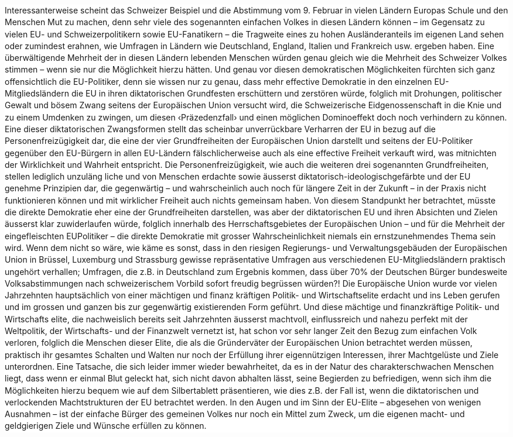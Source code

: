 Interessanterweise scheint das Schweizer Beispiel und die Abstimmung vom 9. Februar in vielen Ländern Europas Schule und den Menschen Mut zu machen, denn sehr viele des sogenannten einfachen Volkes in diesen Ländern können – im Gegensatz zu vielen EU- und Schweizerpolitikern sowie EU-Fanatikern – die Tragweite eines zu hohen Ausländeranteils im eigenen Land sehen oder zumindest erahnen, wie Umfragen in Ländern wie Deutschland, England, Italien und Frankreich usw. ergeben haben. Eine überwältigende Mehrheit der in diesen Ländern lebenden Menschen würden genau gleich wie die Mehrheit des Schweizer Volkes stimmen – wenn sie nur die Möglichkeit hierzu hätten. Und genau vor diesen demokratischen Möglichkeiten fürchten sich ganz offensichtlich die EU-Politiker, denn sie wissen nur zu genau, dass mehr effective Demokratie in den einzelnen EU-Mitgliedsländern die EU in ihren diktatorischen Grundfesten erschüttern und zerstören würde, folglich mit Drohungen, politischer Gewalt und bösem Zwang seitens der Europäischen Union versucht wird, die Schweizerische Eidgenossenschaft in die Knie und zu einem Umdenken zu zwingen, um diesen ‹Präzedenzfall› und einen möglichen Dominoeffekt doch noch verhindern zu können. Eine dieser diktatorischen Zwangsformen stellt das scheinbar unverrückbare Verharren der EU in bezug auf die Personenfreizügigkeit dar, die eine der vier Grundfreiheiten der Europäischen Union darstellt und seitens der EU-Politiker gegenüber den EU-Bürgern in allen EU-Ländern fälschlicherweise auch als eine effective Freiheit verkauft wird, was mitnichten der Wirklichkeit und Wahrheit entspricht. Die Personenfreizügigkeit, wie auch die weiteren drei sogenannten Grundfreiheiten, stellen lediglich unzuläng liche und von Menschen erdachte sowie äusserst diktatorisch-ideologischgefärbte und der EU genehme Prinzipien dar, die gegenwärtig – und wahrscheinlich auch noch für längere Zeit in der Zukunft – in der Praxis nicht funktionieren können und mit wirklicher Freiheit auch nichts gemeinsam haben. Von diesem Standpunkt her betrachtet, müsste die direkte Demokratie eher eine der Grundfreiheiten darstellen, was aber der diktatorischen EU und ihren Absichten und Zielen äusserst klar zuwiderlaufen würde, folglich innerhalb des Herrschaftsgebietes der Europäischen Union – und für die Mehrheit der eingefleischten EUPolitiker – die direkte Demokratie mit grosser Wahrscheinlichkeit niemals ein ernstzunehmendes Thema sein wird. Wenn dem nicht so wäre, wie käme es sonst, dass in den riesigen Regierungs- und Verwaltungsgebäuden der Europäischen Union in Brüssel, Luxemburg und Strassburg gewisse repräsentative Umfragen aus verschiedenen EU-Mitgliedsländern praktisch ungehört verhallen; Umfragen, die z.B. in Deutschland zum Ergebnis kommen, dass über 70% der Deutschen Bürger bundesweite Volksabstimmungen nach schweizerischem Vorbild sofort freudig begrüssen würden?!
Die Europäische Union wurde vor vielen Jahrzehnten hauptsächlich von einer mächtigen und finanz kräftigen Politik- und Wirtschaftselite erdacht und ins Leben gerufen und im grossen und ganzen bis zur gegenwärtig existierenden Form geführt. Und diese mächtige und finanzkräftige Politik- und Wirtschafts elite, die nachweislich bereits seit Jahrzehnten äusserst machtvoll, einflussreich und nahezu perfekt mit der Weltpolitik, der Wirtschafts- und der Finanzwelt vernetzt ist, hat schon vor sehr langer Zeit den Bezug zum einfachen Volk verloren, folglich die Menschen dieser Elite, die als die Gründerväter der Europäischen Union betrachtet werden müssen, praktisch ihr gesamtes Schalten und Walten nur noch der Erfüllung ihrer eigennützigen Interessen, ihrer Machtgelüste und Ziele unterordnen. Eine Tatsache, die sich leider immer wieder bewahrheitet, da es in der Natur des charakterschwachen Menschen liegt, dass wenn er einmal Blut geleckt hat, sich nicht davon abhalten lässt, seine Begierden zu befriedigen, wenn sich ihm die Möglichkeiten hierzu bequem wie auf dem Silbertablett präsentieren, wie dies z.B. der Fall ist, wenn die diktatorischen und verlockenden Machtstrukturen der EU betrachtet werden. In den Augen und im Sinn der EU-Elite – abgesehen von wenigen Ausnahmen – ist der einfache Bürger des gemeinen Volkes nur noch ein Mittel zum Zweck, um die eigenen macht- und geldgierigen Ziele und Wünsche erfüllen zu können.
